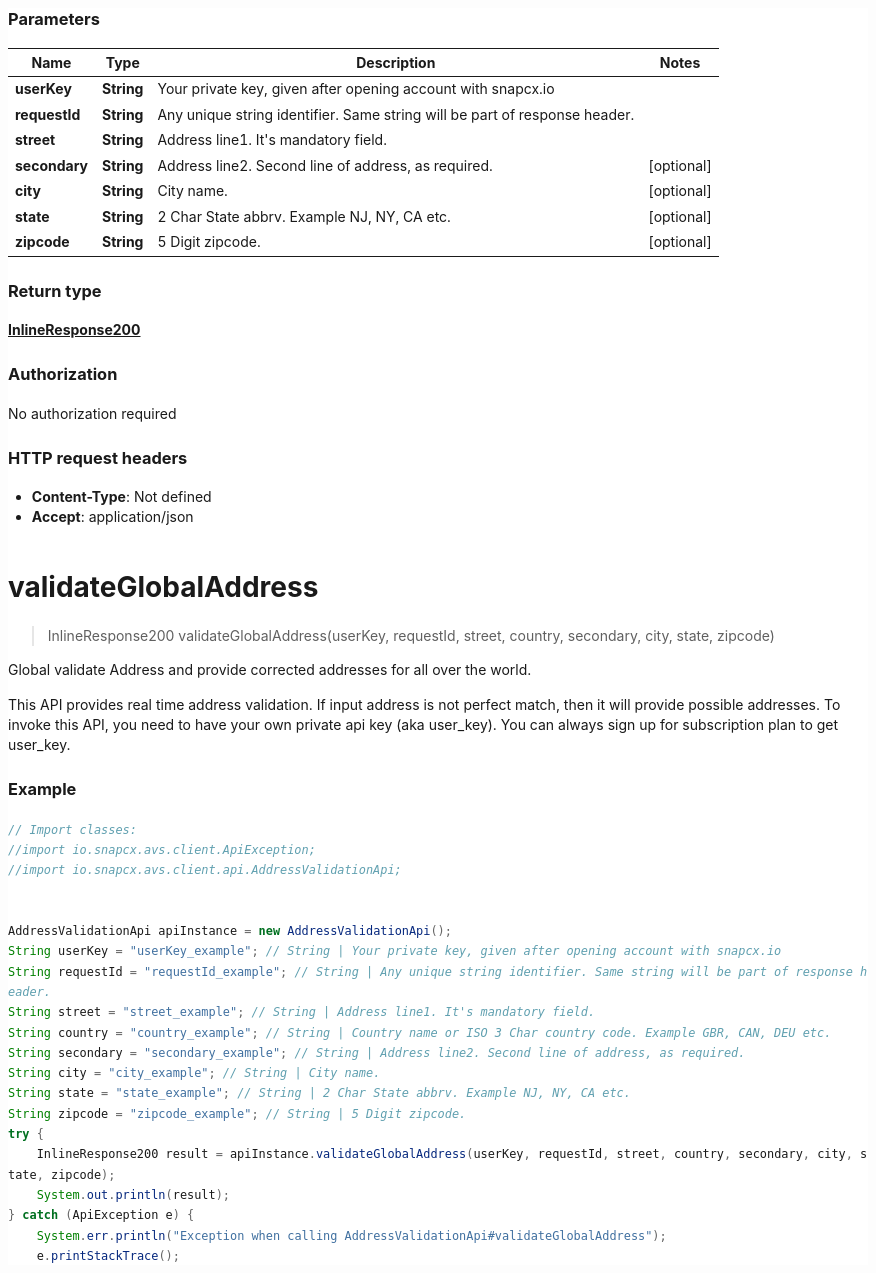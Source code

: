 ### Parameters

Name | Type | Description  | Notes
------------- | ------------- | ------------- | -------------
 **userKey** | **String**| Your private key, given after opening account with snapcx.io |
 **requestId** | **String**| Any unique string identifier. Same string will be part of response header. |
 **street** | **String**| Address line1. It&#39;s mandatory field. |
 **secondary** | **String**| Address line2. Second line of address, as required. | [optional]
 **city** | **String**| City name. | [optional]
 **state** | **String**| 2 Char State abbrv. Example NJ, NY, CA etc. | [optional]
 **zipcode** | **String**| 5 Digit zipcode. | [optional]

### Return type

[**InlineResponse200**](InlineResponse200.md)

### Authorization

No authorization required

### HTTP request headers

 - **Content-Type**: Not defined
 - **Accept**: application/json

<a name="validateGlobalAddress"></a>
# **validateGlobalAddress**
> InlineResponse200 validateGlobalAddress(userKey, requestId, street, country, secondary, city, state, zipcode)

Global validate Address and provide corrected addresses for all over the world.

This API provides real time address validation. If input address is not perfect match, then it will provide possible addresses. To invoke this API, you need to have your own private api key (aka user_key). You can always sign up for subscription plan to get user_key. 

### Example
```java
// Import classes:
//import io.snapcx.avs.client.ApiException;
//import io.snapcx.avs.client.api.AddressValidationApi;


AddressValidationApi apiInstance = new AddressValidationApi();
String userKey = "userKey_example"; // String | Your private key, given after opening account with snapcx.io
String requestId = "requestId_example"; // String | Any unique string identifier. Same string will be part of response header.
String street = "street_example"; // String | Address line1. It's mandatory field.
String country = "country_example"; // String | Country name or ISO 3 Char country code. Example GBR, CAN, DEU etc.
String secondary = "secondary_example"; // String | Address line2. Second line of address, as required.
String city = "city_example"; // String | City name.
String state = "state_example"; // String | 2 Char State abbrv. Example NJ, NY, CA etc.
String zipcode = "zipcode_example"; // String | 5 Digit zipcode.
try {
    InlineResponse200 result = apiInstance.validateGlobalAddress(userKey, requestId, street, country, secondary, city, state, zipcode);
    System.out.println(result);
} catch (ApiException e) {
    System.err.println("Exception when calling AddressValidationApi#validateGlobalAddress");
    e.printStackTrace();
```